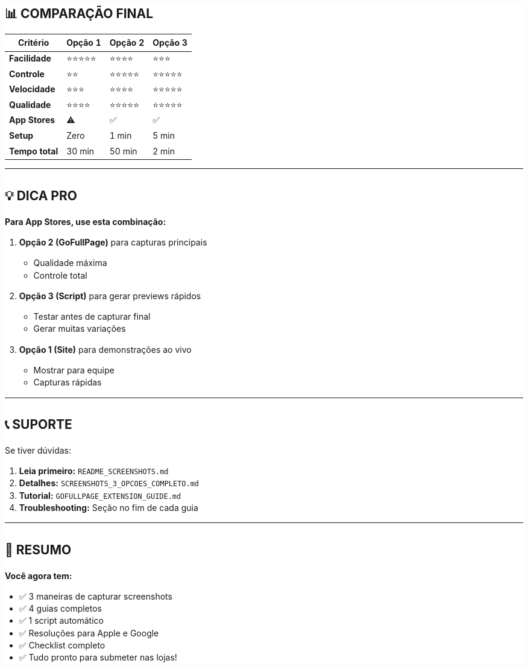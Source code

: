 
## 📊 COMPARAÇÃO FINAL

| Critério | Opção 1 | Opção 2 | Opção 3 |
|----------|---------|---------|---------|
| **Facilidade** | ⭐⭐⭐⭐⭐ | ⭐⭐⭐⭐ | ⭐⭐⭐ |
| **Controle** | ⭐⭐ | ⭐⭐⭐⭐⭐ | ⭐⭐⭐⭐⭐ |
| **Velocidade** | ⭐⭐⭐ | ⭐⭐⭐⭐ | ⭐⭐⭐⭐⭐ |
| **Qualidade** | ⭐⭐⭐⭐ | ⭐⭐⭐⭐⭐ | ⭐⭐⭐⭐⭐ |
| **App Stores** | ⚠️ | ✅ | ✅ |
| **Setup** | Zero | 1 min | 5 min |
| **Tempo total** | 30 min | 50 min | 2 min |

---

## 💡 DICA PRO

**Para App Stores, use esta combinação:**

1. **Opção 2 (GoFullPage)** para capturas principais
   - Qualidade máxima
   - Controle total

2. **Opção 3 (Script)** para gerar previews rápidos
   - Testar antes de capturar final
   - Gerar muitas variações

3. **Opção 1 (Site)** para demonstrações ao vivo
   - Mostrar para equipe
   - Capturas rápidas

---

## 📞 SUPORTE

Se tiver dúvidas:

1. **Leia primeiro:** `README_SCREENSHOTS.md`
2. **Detalhes:** `SCREENSHOTS_3_OPCOES_COMPLETO.md`
3. **Tutorial:** `GOFULLPAGE_EXTENSION_GUIDE.md`
4. **Troubleshooting:** Seção no fim de cada guia

---

## 🎉 RESUMO

**Você agora tem:**
- ✅ 3 maneiras de capturar screenshots
- ✅ 4 guias completos
- ✅ 1 script automático
- ✅ Resoluções para Apple e Google
- ✅ Checklist completo
- ✅ Tudo pronto para submeter nas lojas!
